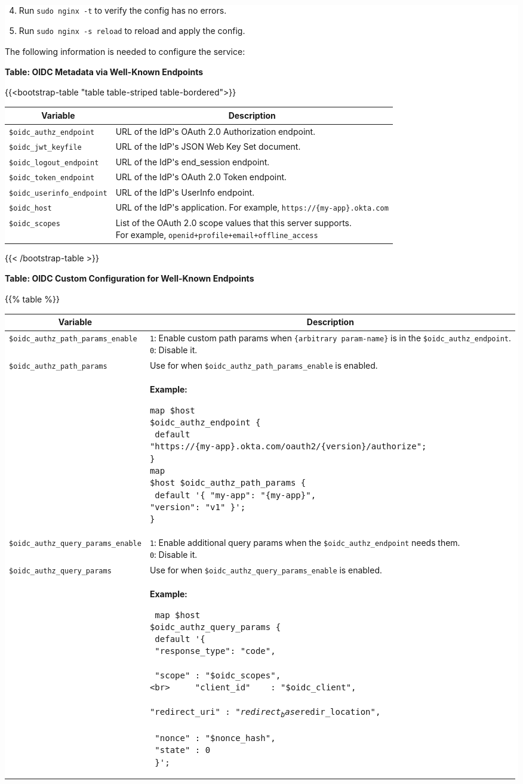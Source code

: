 4. Run `sudo nginx -t` to verify the config has no errors.

5. Run `sudo nginx -s reload` to reload and apply the config.

The following information is needed to configure the service:

**Table: OIDC Metadata via Well-Known Endpoints**

{{<bootstrap-table "table table-striped table-bordered">}}

| Variable                           | Description                                                                                                           |
|------------------------------------|-----------------------------------------------------------------------------------------------------------------------|
| `$oidc_authz_endpoint`             | URL of the IdP's OAuth 2.0 Authorization endpoint.                                                                    |
| `$oidc_jwt_keyfile`                | URL of the IdP's JSON Web Key Set document.                                                                           |
| `$oidc_logout_endpoint`            | URL of the IdP's end_session endpoint.                                                                                |
| `$oidc_token_endpoint`             | URL of the IdP's OAuth 2.0 Token endpoint.                                                                            |
| `$oidc_userinfo_endpoint`          | URL of the IdP's UserInfo endpoint.                                                                                   |
| `$oidc_host`                       | URL of the IdP's application. For example, `https://{my-app}.okta.com`                                                |
| `$oidc_scopes`                     | List of the OAuth 2.0 scope values that this server supports. <br> For example, `openid+profile+email+offline_access` |
{{< /bootstrap-table >}}

**Table: OIDC Custom Configuration for Well-Known Endpoints**

{{% table %}}

| Variable                           | Description                                                                                                                                                                                                                                                                                                                                                                                                                                                                                                                                                                                                                                                                  |
|------------------------------------|------------------------------------------------------------------------------------------------------------------------------------------------------------------------------------------------------------------------------------------------------------------------------------------------------------------------------------------------------------------------------------------------------------------------------------------------------------------------------------------------------------------------------------------------------------------------------------------------------------------------------------------------------------------------------|
| `$oidc_authz_path_params_enable`   | `1`: Enable custom path params when `{arbitrary param-name}` is in the `$oidc_authz_endpoint`. <br> `0`: Disable it.                                                                                                                                                                                                                                                                                                                                                                                                                                                                                                                                                         |
| `$oidc_authz_path_params`          | Use for when `$oidc_authz_path_params_enable` is enabled. <br><br> **Example:** <br><pre>map $host $oidc_authz_endpoint { <br>    default "https://{my-app}.okta.com/oauth2/{version}/authorize"; <br>} <br>map $host $oidc_authz_path_params { <br>    default '{ "my-app": "{my-app}", "version": "v1" }'; <br>}</pre>                                                                                                                                                                                                                                                                                                                                                     |
| `$oidc_authz_query_params_enable`  | `1`: Enable additional query params when the `$oidc_authz_endpoint` needs them. <br> `0`: Disable it.                                                                                                                                                                                                                                                                                                                                                                                                                                                                                                                                                                        |
| `$oidc_authz_query_params`         | Use for when `$oidc_authz_query_params_enable` is enabled. <br><br> **Example:** <br><pre> map $host $oidc_authz_query_params { <br> default '{ <br>     "response_type": "code", <br>     "scope"        : "$oidc_scopes", <br>     "client_id"    : "$oidc_client", <br>     "redirect_uri" : "$redirect_base$redir_location", <br>     "nonce"        : "$nonce_hash", <br>     "state"        : 0 <br> }'; <br>                                                                                                                                                                                                                                                          |